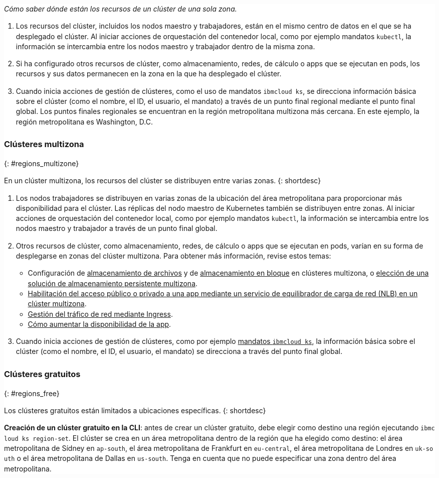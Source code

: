 _Cómo saber dónde están los recursos de un clúster de una sola zona._

1.  Los recursos del clúster, incluidos los nodos maestro y trabajadores, están en el mismo centro de datos en el que se ha desplegado el clúster. Al iniciar acciones de orquestación del contenedor local, como por ejemplo mandatos `kubectl`, la información se intercambia entre los nodos maestro y trabajador dentro de la misma zona.

2.  Si ha configurado otros recursos de clúster, como almacenamiento, redes, de cálculo o apps que se ejecutan en pods, los recursos y sus datos permanecen en la zona en la que ha desplegado el clúster.

3.  Cuando inicia acciones de gestión de clústeres, como el uso de mandatos `ibmcloud ks`, se direcciona información básica sobre el clúster (como el nombre, el ID, el usuario, el mandato) a través de un punto final regional mediante el punto final global. Los puntos finales regionales se encuentran en la región metropolitana multizona más cercana. En este ejemplo, la región metropolitana es Washington, D.C.

### Clústeres multizona
{: #regions_multizone}

En un clúster multizona, los recursos del clúster se distribuyen entre varias zonas.
{: shortdesc}

1.  Los nodos trabajadores se distribuyen en varias zonas de la ubicación del área metropolitana para proporcionar más disponibilidad para el clúster. Las réplicas del nodo maestro de Kubernetes también se distribuyen entre zonas. Al iniciar acciones de orquestación del contenedor local, como por ejemplo mandatos `kubectl`, la información se intercambia entre los nodos maestro y trabajador a través de un punto final global.

2.  Otros recursos de clúster, como almacenamiento, redes, de cálculo o apps que se ejecutan en pods, varían en su forma de desplegarse en zonas del clúster multizona. Para obtener más información, revise estos temas:
    *   Configuración de [almacenamiento de archivos](/docs/containers?topic=containers-file_storage#add_file) y de [almacenamiento en bloque](/docs/containers?topic=containers-block_storage#add_block) en clústeres multizona, o [elección de una solución de almacenamiento persistente multizona](/docs/containers?topic=containers-storage_planning#persistent_storage_overview).
    *   [Habilitación del acceso público o privado a una app mediante un servicio de equilibrador de carga de red (NLB) en un clúster multizona](/docs/containers?topic=containers-loadbalancer#multi_zone_config).
    *   [Gestión del tráfico de red mediante Ingress](/docs/containers?topic=containers-ingress-about).
    *   [Cómo aumentar la disponibilidad de la app](/docs/containers?topic=containers-app#increase_availability).

3.  Cuando inicia acciones de gestión de clústeres, como por ejemplo [mandatos `ibmcloud ks`](/docs/containers?topic=containers-cli-plugin-kubernetes-service-cli), la información básica sobre el clúster (como el nombre, el ID, el usuario, el mandato) se direcciona a través del punto final global.

### Clústeres gratuitos
{: #regions_free}

Los clústeres gratuitos están limitados a ubicaciones específicas.
{: shortdesc}

**Creación de un clúster gratuito en la CLI**: antes de crear un clúster gratuito, debe elegir como destino una región ejecutando `ibmcloud ks region-set`. El clúster se crea en un área metropolitana dentro de la región que ha elegido como destino: el área metropolitana de Sídney en `ap-south`, el área metropolitana de Frankfurt en `eu-central`, el área metropolitana de Londres en `uk-south` o el área metropolitana de Dallas en `us-south`. Tenga en cuenta que no puede especificar una zona dentro del área metropolitana.
